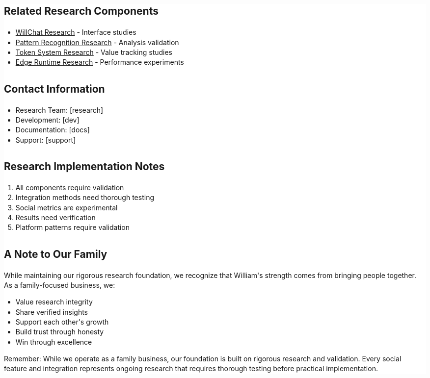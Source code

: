 ## Related Research Components
- [WillChat Research](WillChat-Research.md) - Interface studies
- [Pattern Recognition Research](Pattern-Recognition.md) - Analysis validation
- [Token System Research](Token-System-Research.md) - Value tracking studies
- [Edge Runtime Research](Edge-Runtime.md) - Performance experiments

## Contact Information
- Research Team: [research]
- Development: [dev]
- Documentation: [docs]
- Support: [support]

## Research Implementation Notes
1. All components require validation
2. Integration methods need thorough testing
3. Social metrics are experimental
4. Results need verification
5. Platform patterns require validation

## A Note to Our Family

While maintaining our rigorous research foundation, we recognize that William's strength comes from bringing people together. As a family-focused business, we:
- Value research integrity
- Share verified insights
- Support each other's growth
- Build trust through honesty
- Win through excellence

Remember: While we operate as a family business, our foundation is built on rigorous research and validation. Every social feature and integration represents ongoing research that requires thorough testing before practical implementation.